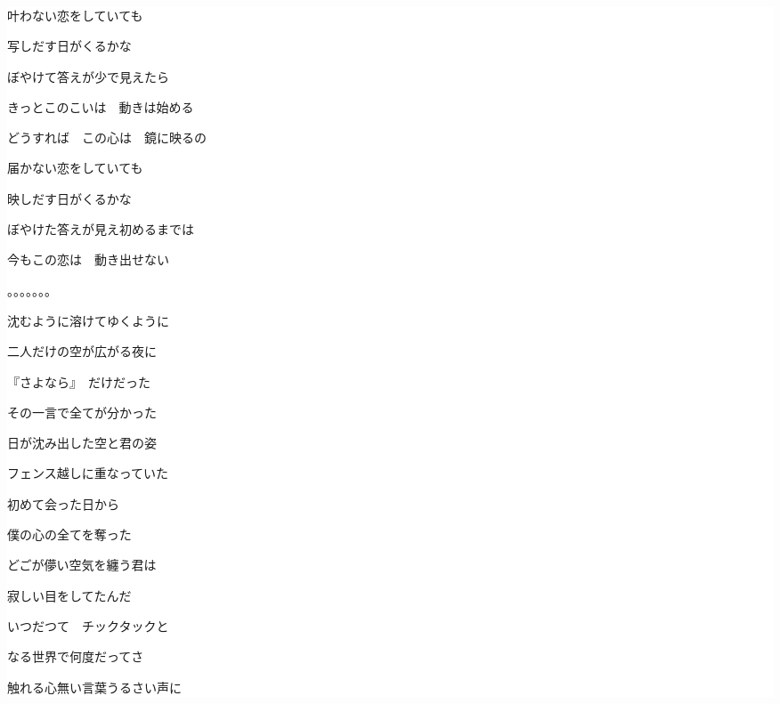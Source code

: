 叶わない恋をしていても

写しだす日がくるかな

ぼやけて答えが少で見えたら

きっとこのこいは　動きは始める

どうすれば　この心は　鏡に映るの

届かない恋をしていても

映しだす日がくるかな

ぼやけた答えが見え初めるまでは

今もこの恋は　動き出せない

。。。。。。。

沈むように溶けてゆくように

二人だけの空が広がる夜に

『さよなら』　だけだった

その一言で全てが分かった

日が沈み出した空と君の姿

フェンス越しに重なっていた

初めて会った日から

僕の心の全てを奪った

どごが儚い空気を纏う君は

寂しい目をしてたんだ

いつだつて　チックタックと

なる世界で何度だってさ

触れる心無い言葉うるさい声に
